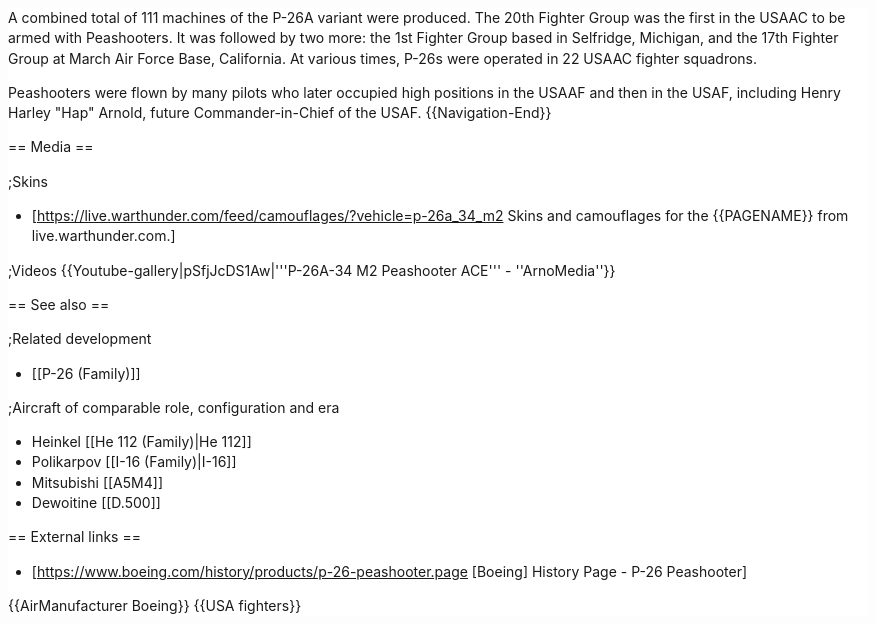 A combined total of 111 machines of the P-26A variant were produced. The 20th Fighter Group was the first in the USAAC to be armed with Peashooters. It was followed by two more: the 1st Fighter Group based in Selfridge, Michigan, and the 17th Fighter Group at March Air Force Base, California. At various times, P-26s were operated in 22 USAAC fighter squadrons.

Peashooters were flown by many pilots who later occupied high positions in the USAAF and then in the USAF, including Henry Harley "Hap" Arnold, future Commander-in-Chief of the USAF.
{{Navigation-End}}

== Media ==


;Skins

* [https://live.warthunder.com/feed/camouflages/?vehicle=p-26a_34_m2 Skins and camouflages for the {{PAGENAME}} from live.warthunder.com.]

;Videos
{{Youtube-gallery|pSfjJcDS1Aw|'''P-26A-34 M2 Peashooter ACE''' - ''ArnoMedia''}}

== See also ==


;Related development

* [[P-26 (Family)]]

;Aircraft of comparable role, configuration and era

* Heinkel [[He 112 (Family)|He 112]]
* Polikarpov [[I-16 (Family)|I-16]]
* Mitsubishi [[A5M4]]
* Dewoitine [[D.500]]

== External links ==


* [https://www.boeing.com/history/products/p-26-peashooter.page <nowiki>[Boeing]</nowiki> History Page - P-26 Peashooter]

{{AirManufacturer Boeing}}
{{USA fighters}}